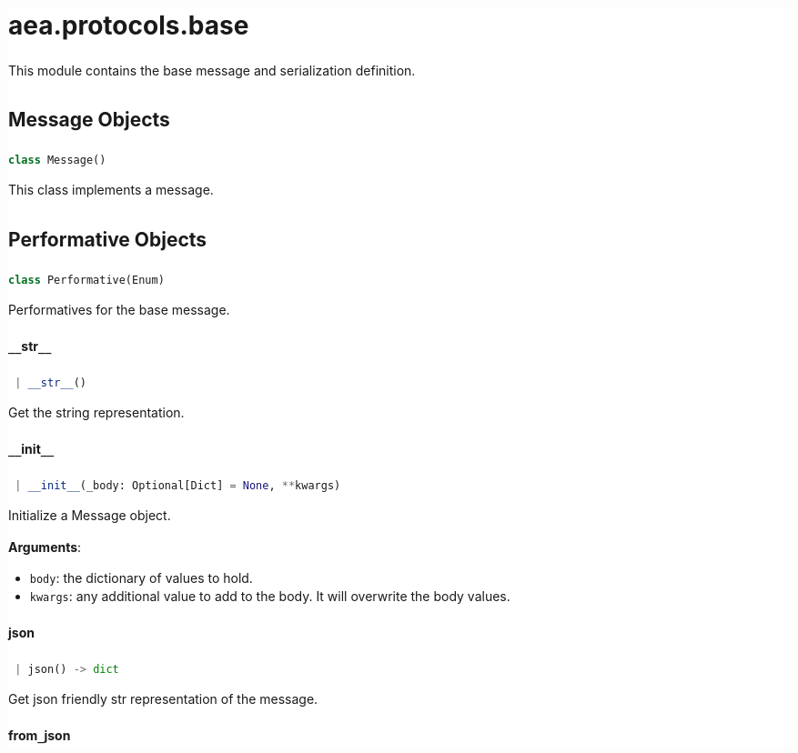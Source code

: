 <a name="aea.protocols.base"></a>
# aea.protocols.base

This module contains the base message and serialization definition.

<a name="aea.protocols.base.Message"></a>
## Message Objects

```python
class Message()
```

This class implements a message.

<a name="aea.protocols.base.Message.Performative"></a>
## Performative Objects

```python
class Performative(Enum)
```

Performatives for the base message.

<a name="aea.protocols.base.Message.Performative.__str__"></a>
#### `__`str`__`

```python
 | __str__()
```

Get the string representation.

<a name="aea.protocols.base.Message.__init__"></a>
#### `__`init`__`

```python
 | __init__(_body: Optional[Dict] = None, **kwargs)
```

Initialize a Message object.

**Arguments**:

- `body`: the dictionary of values to hold.
- `kwargs`: any additional value to add to the body. It will overwrite the body values.

<a name="aea.protocols.base.Message.json"></a>
#### json

```python
 | json() -> dict
```

Get json friendly str representation of the message.

<a name="aea.protocols.base.Message.from_json"></a>
#### from`_`json
